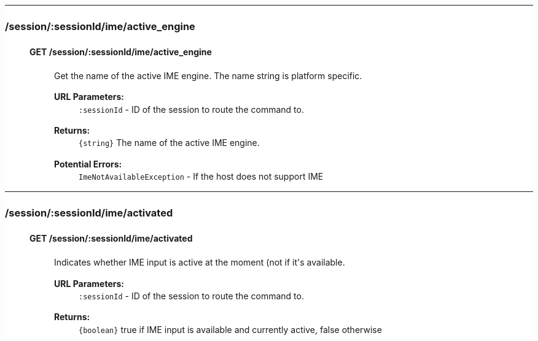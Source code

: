 </dd>
</dl>
</dd>
</dl>


---


### /session/:sessionId/ime/active\_engine

<dl>
<dd>
<h4>GET /session/:sessionId/ime/active_engine</h4>
</dd>
<dd>
<dl>
<dd>Get the name of the active IME engine. The name string is platform specific.</dd>
<dd>
<dl>
<dt><b>URL Parameters:</b></dt>
<dd><code>:sessionId</code> - ID of the session to route the command to.</dd>
</dl>
</dd>
<dd>
<dl>
<dt><b>Returns:</b></dt>
<dd><code>{string}</code> The name of the active IME engine.</dd>
</dl>
</dd>
<dd>
<dl>
<dt><b>Potential Errors:</b></dt>
<dd><code>ImeNotAvailableException</code> - If the host does not support IME</dd>
</dl>
</dd>
</dl>
</dd>
</dl>


---


### /session/:sessionId/ime/activated

<dl>
<dd>
<h4>GET /session/:sessionId/ime/activated</h4>
</dd>
<dd>
<dl>
<dd>Indicates whether IME input is active at the moment (not if it's available.</dd>
<dd>
<dl>
<dt><b>URL Parameters:</b></dt>
<dd><code>:sessionId</code> - ID of the session to route the command to.</dd>
</dl>
</dd>
<dd>
<dl>
<dt><b>Returns:</b></dt>
<dd><code>{boolean}</code> true if IME input is available and currently active, false otherwise</dd>
</dl>
</dd>
